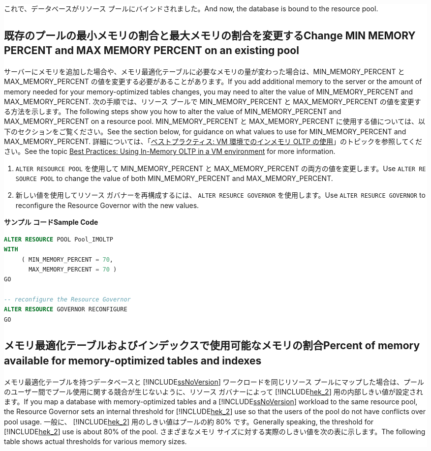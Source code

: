  <span data-ttu-id="b499f-153">これで、データベースがリソース プールにバインドされました。</span><span class="sxs-lookup"><span data-stu-id="b499f-153">And now, the database is bound to the resource pool.</span></span>  
  
## <a name="change-min-memory-percent-and-max-memory-percent-on-an-existing-pool"></a><span data-ttu-id="b499f-154">既存のプールの最小メモリの割合と最大メモリの割合を変更する</span><span class="sxs-lookup"><span data-stu-id="b499f-154">Change MIN MEMORY PERCENT and MAX MEMORY PERCENT on an existing pool</span></span>  
 <span data-ttu-id="b499f-155">サーバーにメモリを追加した場合や、メモリ最適化テーブルに必要なメモリの量が変わった場合は、MIN_MEMORY_PERCENT と MAX_MEMORY_PERCENT の値を変更する必要があることがあります。</span><span class="sxs-lookup"><span data-stu-id="b499f-155">If you add additional memory to the server or the amount of memory needed for your memory-optimized tables changes, you may need to alter the value of MIN_MEMORY_PERCENT and MAX_MEMORY_PERCENT.</span></span> <span data-ttu-id="b499f-156">次の手順では、リソース プールで MIN_MEMORY_PERCENT と MAX_MEMORY_PERCENT の値を変更する方法を示します。</span><span class="sxs-lookup"><span data-stu-id="b499f-156">The following steps show you how to alter the value of MIN_MEMORY_PERCENT and MAX_MEMORY_PERCENT on a resource pool.</span></span> <span data-ttu-id="b499f-157">MIN_MEMORY_PERCENT と MAX_MEMORY_PERCENT に使用する値については、以下のセクションをご覧ください。</span><span class="sxs-lookup"><span data-stu-id="b499f-157">See the section below, for guidance on what values to use for MIN_MEMORY_PERCENT and MAX_MEMORY_PERCENT.</span></span>  <span data-ttu-id="b499f-158">詳細については、「[ベストプラクティス: VM 環境でのインメモリ OLTP の使用](../../database-engine/using-in-memory-oltp-in-a-vm-environment.md)」のトピックを参照してください。</span><span class="sxs-lookup"><span data-stu-id="b499f-158">See the topic [Best Practices: Using In-Memory OLTP in a VM environment](../../database-engine/using-in-memory-oltp-in-a-vm-environment.md) for more information.</span></span>  
  
1.  <span data-ttu-id="b499f-159">`ALTER RESOURCE POOL` を使用して MIN_MEMORY_PERCENT と MAX_MEMORY_PERCENT の両方の値を変更します。</span><span class="sxs-lookup"><span data-stu-id="b499f-159">Use `ALTER RESOURCE POOL` to change the value of both MIN_MEMORY_PERCENT and MAX_MEMORY_PERCENT.</span></span>  
  
2.  <span data-ttu-id="b499f-160">新しい値を使用してリソース ガバナーを再構成するには、 `ALTER RESURCE GOVERNOR` を使用します。</span><span class="sxs-lookup"><span data-stu-id="b499f-160">Use `ALTER RESURCE GOVERNOR` to reconfigure the Resource Governor with the new values.</span></span>  
  
 <span data-ttu-id="b499f-161">**サンプル コード**</span><span class="sxs-lookup"><span data-stu-id="b499f-161">**Sample Code**</span></span>  
  
```sql  
ALTER RESOURCE POOL Pool_IMOLTP  
WITH  
     ( MIN_MEMORY_PERCENT = 70,  
       MAX_MEMORY_PERCENT = 70 )   
GO  
  
-- reconfigure the Resource Governor  
ALTER RESOURCE GOVERNOR RECONFIGURE  
GO  
```  
  
## <a name="percent-of-memory-available-for-memory-optimized-tables-and-indexes"></a><span data-ttu-id="b499f-162">メモリ最適化テーブルおよびインデックスで使用可能なメモリの割合</span><span class="sxs-lookup"><span data-stu-id="b499f-162">Percent of memory available for memory-optimized tables and indexes</span></span>  
 <span data-ttu-id="b499f-163">メモリ最適化テーブルを持つデータベースと [!INCLUDE[ssNoVersion](../../includes/ssnoversion-md.md)] ワークロードを同じリソース プールにマップした場合は、プールのユーザー間でプール使用に関する競合が生じないように、リソース ガバナーによって [!INCLUDE[hek_2](../../../includes/hek-2-md.md)] 用の内部しきい値が設定されます。</span><span class="sxs-lookup"><span data-stu-id="b499f-163">If you map a database with memory-optimized tables and a [!INCLUDE[ssNoVersion](../../includes/ssnoversion-md.md)] workload to the same resource pool, the Resource Governor sets an internal threshold for [!INCLUDE[hek_2](../../../includes/hek-2-md.md)] use so that the users of the pool do not have conflicts over pool usage.</span></span> <span data-ttu-id="b499f-164">一般に、 [!INCLUDE[hek_2](../../../includes/hek-2-md.md)] 用のしきい値はプールの約 80% です。</span><span class="sxs-lookup"><span data-stu-id="b499f-164">Generally speaking, the threshold for [!INCLUDE[hek_2](../../../includes/hek-2-md.md)] use is about 80% of the pool.</span></span> <span data-ttu-id="b499f-165">さまざまなメモリ サイズに対する実際のしきい値を次の表に示します。</span><span class="sxs-lookup"><span data-stu-id="b499f-165">The following table shows actual thresholds for various memory sizes.</span></span>  
  